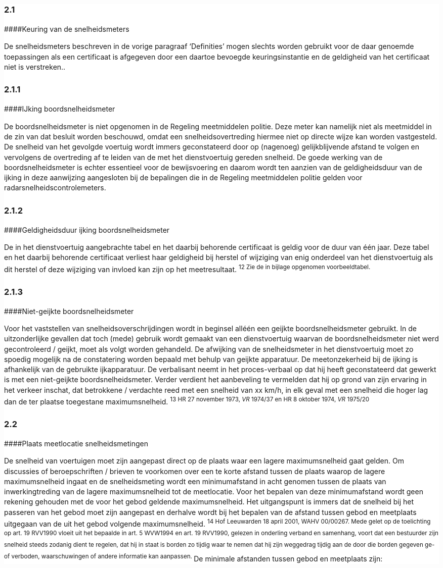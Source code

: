 ### 2.1  

####Keuring van de snelheidsmeters

De snelheidsmeters beschreven in de vorige paragraaf ‘Definities’ mogen slechts worden gebruikt voor de daar genoemde toepassingen als een certificaat is afgegeven door een daartoe bevoegde keuringsinstantie en de geldigheid van het certificaat niet is verstreken..   
### 2.1.1  

####IJking boordsnelheidsmeter

De boordsnelheidsmeter is niet opgenomen in de Regeling meetmiddelen politie. Deze meter kan namelijk niet als meetmiddel in de zin van dat besluit worden beschouwd, omdat een snelheidsovertreding hiermee niet op directe wijze kan worden vastgesteld. De snelheid van het gevolgde voertuig wordt immers geconstateerd door op (nagenoeg) gelijkblijvende afstand te volgen en vervolgens de overtreding af te leiden van de met het dienstvoertuig gereden snelheid. De goede werking van de boordsnelheidsmeter is echter essentieel voor de bewijsvoering en daarom wordt ten aanzien van de geldigheidsduur van de ijking in deze aanwijzing aangesloten bij de bepalingen die in de Regeling meetmiddelen politie gelden voor radarsnelheidscontrolemeters.    
### 2.1.2  

####Geldigheidsduur ijking boordsnelheidsmeter

De in het dienstvoertuig aangebrachte tabel en het daarbij behorende certificaat is geldig voor de duur van één jaar. Deze tabel en het daarbij behorende certificaat verliest haar geldigheid bij herstel of wijziging van enig onderdeel van het dienstvoertuig als dit herstel of deze wijziging van invloed kan zijn op het meetresultaat. <sup> 12  Zie de in bijlage opgenomen voorbeeldtabel.  </sup>    
### 2.1.3  

####Niet-geijkte boordsnelheidsmeter

Voor het vaststellen van snelheidsoverschrijdingen wordt in beginsel alléén een geijkte boordsnelheidsmeter gebruikt. In de uitzonderlijke gevallen dat toch (mede) gebruik wordt gemaakt van een dienstvoertuig waarvan de boordsnelheidsmeter niet werd gecontroleerd / geijkt, moet als volgt worden gehandeld. De afwijking van de snelheidsmeter in het dienstvoertuig moet zo spoedig mogelijk na de constatering worden bepaald met behulp van geijkte apparatuur. De meetonzekerheid bij de ijking is afhankelijk van de gebruikte ijkapparatuur. De verbalisant neemt in het proces-verbaal op dat hij heeft geconstateerd dat gewerkt is met een niet-geijkte boordsnelheidsmeter. Verder verdient het aanbeveling te vermelden dat hij op grond van zijn ervaring in het verkeer inschat, dat betrokkene / verdachte reed met een snelheid van xx km/h, in elk geval met een snelheid die hoger lag dan de ter plaatse toegestane maximumsnelheid. <sup> 13  HR 27 november 1973, *VR* 1974/37 en HR 8 oktober 1974, *VR* 1975/20  </sup>     
### 2.2  

####Plaats meetlocatie snelheidsmetingen

De snelheid van voertuigen moet zijn aangepast direct op de plaats waar een lagere maximumsnelheid gaat gelden. Om discussies of beroepschriften / brieven te voorkomen over een te korte afstand tussen de plaats waarop de lagere maximumsnelheid ingaat en de snelheidsmeting wordt een minimumafstand in acht genomen tussen de plaats van inwerkingtreding van de lagere maximumsnelheid tot de meetlocatie. Voor het bepalen van deze minimumafstand wordt geen rekening gehouden met de voor het gebod geldende maximumsnelheid. Het uitgangspunt is immers dat de snelheid bij het passeren van het gebod moet zijn aangepast en derhalve wordt bij het bepalen van de afstand tussen gebod en meetplaats uitgegaan van de uit het gebod volgende maximumsnelheid. <sup> 14  Hof Leeuwarden 18 april 2001, WAHV 00/00267. Mede gelet op de toelichting op art. 19 RVV1990 vloeit uit het bepaalde in art. 5 WVW1994 en art. 19 RVV1990, gelezen in onderling verband en samenhang, voort dat een bestuurder zijn snelheid steeds zodanig dient te regelen, dat hij in staat is borden zo tijdig waar te nemen dat hij zijn weggedrag tijdig aan de door die borden gegeven ge- of verboden, waarschuwingen of andere informatie kan aanpassen.  </sup> De minimale afstanden tussen gebod en meetplaats zijn:  
